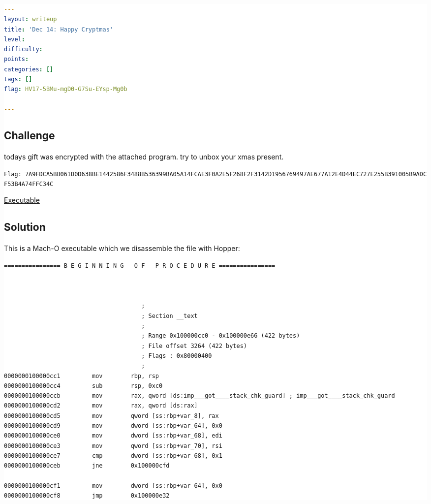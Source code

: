 ```yaml
---
layout: writeup
title: 'Dec 14: Happy Cryptmas'
level:
difficulty:
points:
categories: []
tags: []
flag: HV17-5BMu-mgD0-G7Su-EYsp-Mg0b

---
```


## Challenge

todays gift was encrypted with the attached program. try to unbox your
xmas present.

    Flag: 7A9FDCA5BB061D0D638BE1442586F3488B536399BA05A14FCAE3F0A2E5F268F2F3142D1956769497AE677A12E4D44EC727E255B391005B9ADCF53B4A74FFC34C

[Executable](writeupfiles/hackvent)

## Solution

This is a Mach-O executable which we disassemble the file with Hopper:

    ================ B E G I N N I N G   O F   P R O C E D U R E ================



                                           ;
                                           ; Section __text
                                           ;
                                           ; Range 0x100000cc0 - 0x100000e66 (422 bytes)
                                           ; File offset 3264 (422 bytes)
                                           ; Flags : 0x80000400
                                           ;
    0000000100000cc1         mov        rbp, rsp
    0000000100000cc4         sub        rsp, 0xc0
    0000000100000ccb         mov        rax, qword [ds:imp___got____stack_chk_guard] ; imp___got____stack_chk_guard
    0000000100000cd2         mov        rax, qword [ds:rax]
    0000000100000cd5         mov        qword [ss:rbp+var_8], rax
    0000000100000cd9         mov        dword [ss:rbp+var_64], 0x0
    0000000100000ce0         mov        dword [ss:rbp+var_68], edi
    0000000100000ce3         mov        qword [ss:rbp+var_70], rsi
    0000000100000ce7         cmp        dword [ss:rbp+var_68], 0x1
    0000000100000ceb         jne        0x100000cfd

    0000000100000cf1         mov        dword [ss:rbp+var_64], 0x0
    0000000100000cf8         jmp        0x100000e32


[1]: http://factordb.com